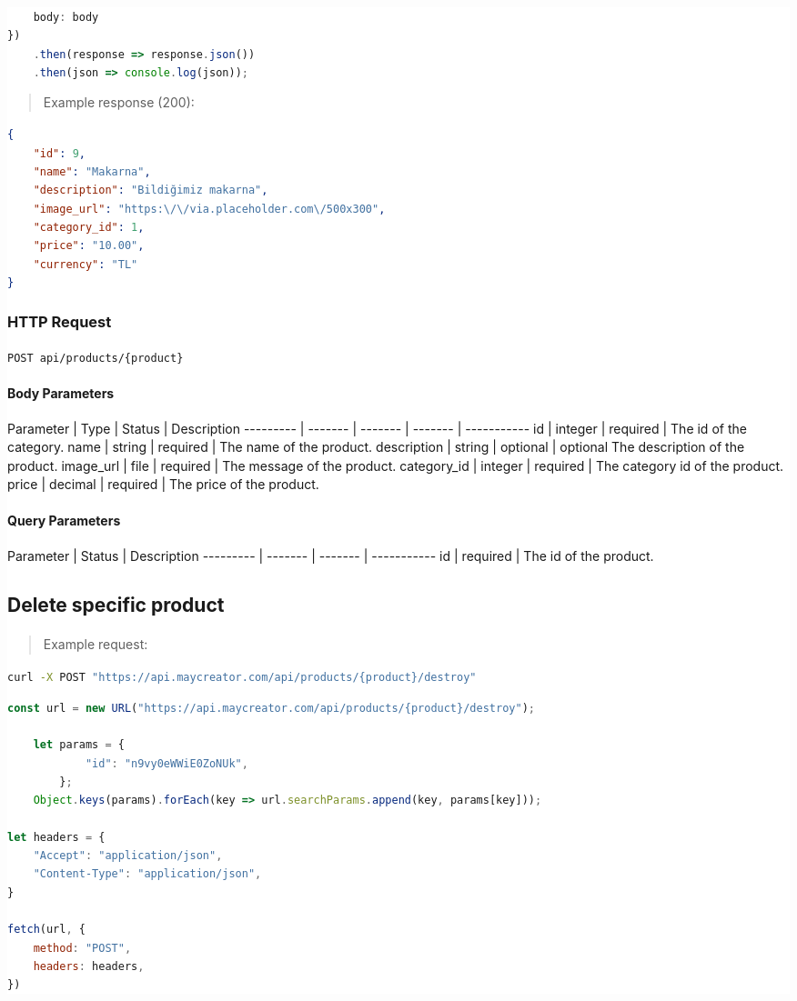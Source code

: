```javascript
    body: body
})
    .then(response => response.json())
    .then(json => console.log(json));
```

> Example response (200):

```json
{
    "id": 9,
    "name": "Makarna",
    "description": "Bildiğimiz makarna",
    "image_url": "https:\/\/via.placeholder.com\/500x300",
    "category_id": 1,
    "price": "10.00",
    "currency": "TL"
}
```

### HTTP Request
`POST api/products/{product}`

#### Body Parameters

Parameter | Type | Status | Description
--------- | ------- | ------- | ------- | -----------
    id | integer |  required  | The id of the category.
    name | string |  required  | The name of the product.
    description | string |  optional  | optional The description of the product.
    image_url | file |  required  | The message of the product.
    category_id | integer |  required  | The category id of the product.
    price | decimal |  required  | The price of the product.
#### Query Parameters

Parameter | Status | Description
--------- | ------- | ------- | -----------
    id |  required  | The id of the product.




## Delete specific product

> Example request:

```bash
curl -X POST "https://api.maycreator.com/api/products/{product}/destroy" 
```

```javascript
const url = new URL("https://api.maycreator.com/api/products/{product}/destroy");

    let params = {
            "id": "n9vy0eWWiE0ZoNUk",
        };
    Object.keys(params).forEach(key => url.searchParams.append(key, params[key]));

let headers = {
    "Accept": "application/json",
    "Content-Type": "application/json",
}

fetch(url, {
    method: "POST",
    headers: headers,
})
```